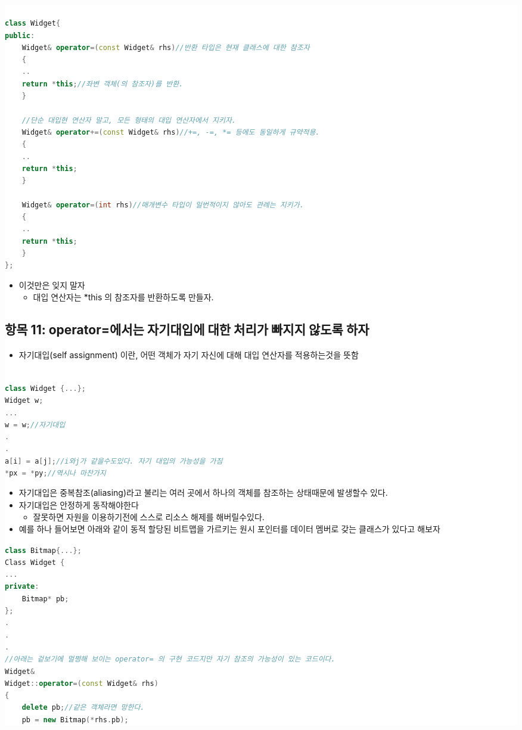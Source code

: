 ```c++

class Widget{
public:
    Widget& operator=(const Widget& rhs)//반환 타입은 현재 클래스에 대한 참조자
    {
    ..
    return *this;//좌변 객체(의 참조자)를 반환.
    }
    
    //단순 대입현 연산자 말고, 모든 형태의 대입 연산자에서 지키자.
    Widget& operator+=(const Widget& rhs)//+=, -=, *= 등에도 동일하게 규약적용.
    {
    ..
    return *this;
    }
    
    Widget& operator=(int rhs)//매개변수 타입이 일번적이지 않아도 관례는 지키가.
    {
    ..
    return *this;
    }
};

```

* 이것만은 잊지 말자
    * 대입 연산자는 *this 의 참조자를 반환하도록 만들자.


## 항목 11: operator=에서는 자기대입에 대한 처리가 빠지지 않도록 하자
* 자기대입(self assignment) 이란, 어떤 객체가 자기 자신에 대해 대입 연산자를 적용하는것을 뜻함

```c++

class Widget {...};
Widget w;
...
w = w;//자기대입
.
.
a[i] = a[j];//i와j가 같을수도있다. 자기 대입의 가능성을 가짐
*px = *py;//역시나 마찬가지

```
* 자기대입은 중복참조(aliasing)라고 불리는 여러 곳에서 하나의 객체를 참조하는 상태때문에 발생할수 있다.
* 자기대입은 안정하게 동작해야한다
    * 잘못하면 자원을 이용하기전에 스스로 리소스 해제를 해버릴수있다.
* 예를 하나 들어보면 아래와 같이 동적 할당된 비트맵을 가르키는 원시 포인터를 데이터 멤버로 갖는 클래스가 있다고 해보자

```c++
class Bitmap{...};
Class Widget {
...
private:
    Bitmap* pb;
};
.
.
.
//아래는 겉보기에 멀쩡해 보이는 operator= 의 구현 코드지만 자기 참조의 가능성이 있는 코드이다.
Widget&
Widget::operator=(const Widget& rhs)
{
    delete pb;//같은 객체라면 망한다. 
    pb = new Bitmap(*rhs.pb);
```